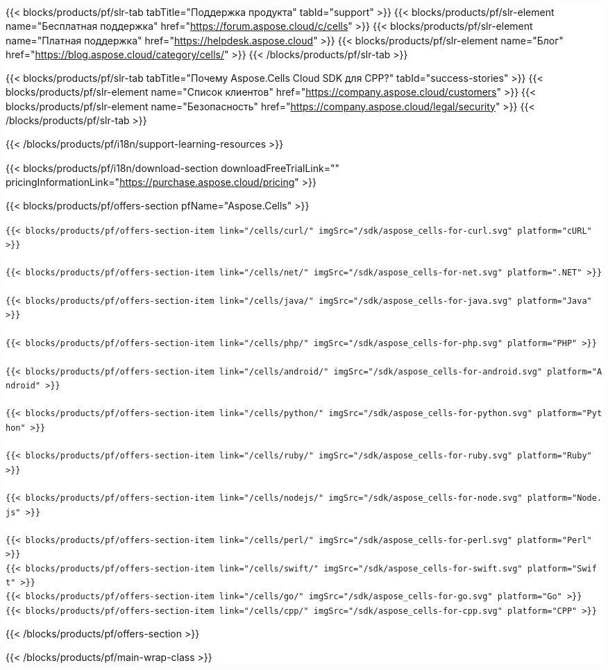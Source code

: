 {{< blocks/products/pf/slr-tab tabTitle="Поддержка продукта" tabId="support" >}}
{{< blocks/products/pf/slr-element name="Бесплатная поддержка" href="https://forum.aspose.cloud/c/cells" >}}
{{< blocks/products/pf/slr-element name="Платная поддержка" href="https://helpdesk.aspose.cloud" >}}
{{< blocks/products/pf/slr-element name="Блог" href="https://blog.aspose.cloud/category/cells/" >}}
{{< /blocks/products/pf/slr-tab >}}

{{< blocks/products/pf/slr-tab tabTitle="Почему Aspose.Cells Cloud SDK для CPP?" tabId="success-stories" >}}
{{< blocks/products/pf/slr-element name="Список клиентов" href="https://company.aspose.cloud/customers" >}}
{{< blocks/products/pf/slr-element name="Безопасность" href="https://company.aspose.cloud/legal/security" >}}
{{< /blocks/products/pf/slr-tab >}}

{{< /blocks/products/pf/i18n/support-learning-resources >}}

{{< blocks/products/pf/i18n/download-section downloadFreeTrialLink="" pricingInformationLink="https://purchase.aspose.cloud/pricing" >}}

{{< blocks/products/pf/offers-section pfName="Aspose.Cells" >}}

    {{< blocks/products/pf/offers-section-item link="/cells/curl/" imgSrc="/sdk/aspose_cells-for-curl.svg" platform="cURL" >}}
	
    {{< blocks/products/pf/offers-section-item link="/cells/net/" imgSrc="/sdk/aspose_cells-for-net.svg" platform=".NET" >}}
	
    {{< blocks/products/pf/offers-section-item link="/cells/java/" imgSrc="/sdk/aspose_cells-for-java.svg" platform="Java" >}}
	
    {{< blocks/products/pf/offers-section-item link="/cells/php/" imgSrc="/sdk/aspose_cells-for-php.svg" platform="PHP" >}}
	
	{{< blocks/products/pf/offers-section-item link="/cells/android/" imgSrc="/sdk/aspose_cells-for-android.svg" platform="Android" >}}
	
    {{< blocks/products/pf/offers-section-item link="/cells/python/" imgSrc="/sdk/aspose_cells-for-python.svg" platform="Python" >}}
	
    {{< blocks/products/pf/offers-section-item link="/cells/ruby/" imgSrc="/sdk/aspose_cells-for-ruby.svg" platform="Ruby" >}}
	
    {{< blocks/products/pf/offers-section-item link="/cells/nodejs/" imgSrc="/sdk/aspose_cells-for-node.svg" platform="Node.js" >}}
	
    {{< blocks/products/pf/offers-section-item link="/cells/perl/" imgSrc="/sdk/aspose_cells-for-perl.svg" platform="Perl" >}}
    {{< blocks/products/pf/offers-section-item link="/cells/swift/" imgSrc="/sdk/aspose_cells-for-swift.svg" platform="Swift" >}}
	{{< blocks/products/pf/offers-section-item link="/cells/go/" imgSrc="/sdk/aspose_cells-for-go.svg" platform="Go" >}}
    {{< blocks/products/pf/offers-section-item link="/cells/cpp/" imgSrc="/sdk/aspose_cells-for-cpp.svg" platform="CPP" >}}
{{< /blocks/products/pf/offers-section >}}

{{< /blocks/products/pf/main-wrap-class >}}
